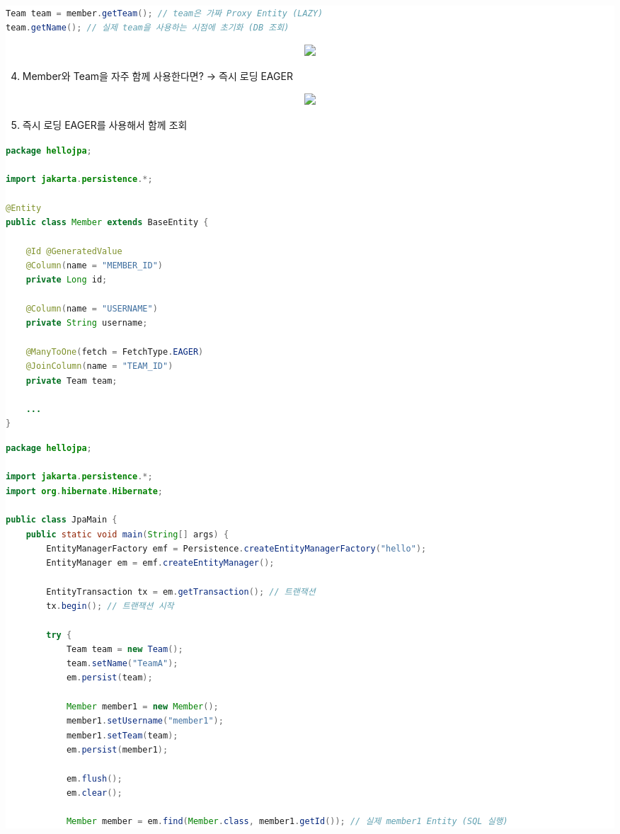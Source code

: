 ```java
Team team = member.getTeam(); // team은 가짜 Proxy Entity (LAZY)
team.getName(); // 실제 team을 사용하는 시점에 초기화 (DB 조회)
```
<div align="center">
<img src="https://github.com/user-attachments/assets/772ef72c-36ec-4c58-8eee-6679d11bfc57">
</div>

4. Member와 Team을 자주 함께 사용한다면? → 즉시 로딩 EAGER
<div align="center">
<img src="https://github.com/user-attachments/assets/5c015d3d-101c-49b4-95d2-1f467c4e6262">
</div>

5. 즉시 로딩 EAGER를 사용해서 함께 조회
```java
package hellojpa;

import jakarta.persistence.*;

@Entity
public class Member extends BaseEntity {

    @Id @GeneratedValue
    @Column(name = "MEMBER_ID")
    private Long id;

    @Column(name = "USERNAME")
    private String username;

    @ManyToOne(fetch = FetchType.EAGER)
    @JoinColumn(name = "TEAM_ID")
    private Team team;

    ...
}
```
```java
package hellojpa;

import jakarta.persistence.*;
import org.hibernate.Hibernate;

public class JpaMain {
    public static void main(String[] args) {
        EntityManagerFactory emf = Persistence.createEntityManagerFactory("hello");
        EntityManager em = emf.createEntityManager();

        EntityTransaction tx = em.getTransaction(); // 트랜잭션
        tx.begin(); // 트랜잭션 시작

        try {
            Team team = new Team();
            team.setName("TeamA");
            em.persist(team);

            Member member1 = new Member();
            member1.setUsername("member1");
            member1.setTeam(team);
            em.persist(member1);

            em.flush();
            em.clear();

            Member member = em.find(Member.class, member1.getId()); // 실제 member1 Entity (SQL 실행)
```